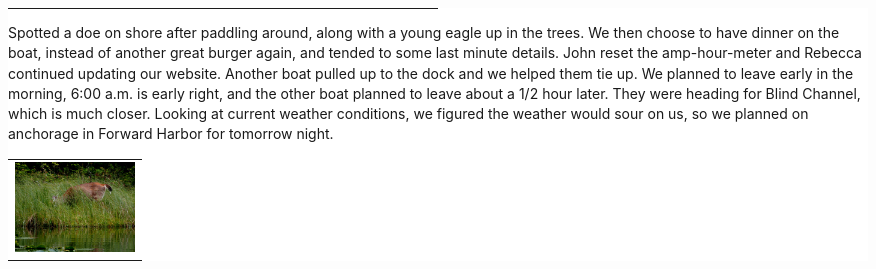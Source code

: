 <hr align="center" width="50%" />

Spotted a doe on shore after paddling around, along with a young eagle up in the trees.  We then choose to have dinner on the boat, instead of another great burger
again, and tended to some last minute details.  John reset the amp-hour-meter and Rebecca continued updating our website.  Another boat pulled up to the dock and we
helped them tie up.  We planned to leave early in the morning, 6:00 a.m. is early right, and the other boat planned to leave about a 1/2 hour later.  They were heading
for Blind Channel, which is much closer.  Looking at current weather conditions, we figured the weather would sour on us, so we planned on anchorage in Forward Harbor
for tomorrow night.

<table cellpadding="2px">
	<TR>
	<TD><a href="https://raw.githubusercontent.com/Rkayak/pratt/images/2016/deer_lake.JPG" rel="lightbox[2016trip]" title=""><img src="https://raw.githubusercontent.com/Rkayak/pratt/images/2016/deer_lake.JPG" alt="" height="90px" /></a></TD>